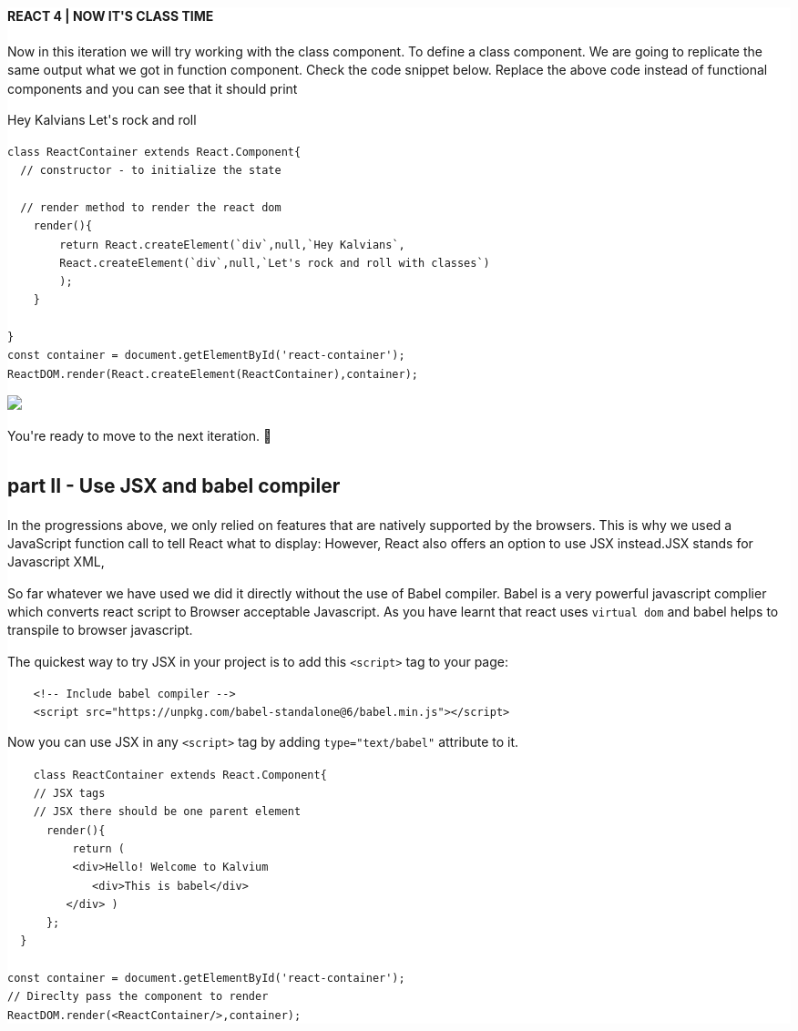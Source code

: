 #### REACT 4 | NOW IT'S CLASS TIME

Now in this iteration we will try working with the class component. To define a class component. We are going to replicate the same output what we got in function component.
Check the code snippet below. Replace the above code instead of functional components and you can see that it should print

Hey Kalvians
Let's rock and roll

```
class ReactContainer extends React.Component{
  // constructor - to initialize the state 

  // render method to render the react dom 
    render(){
        return React.createElement(`div`,null,`Hey Kalvians`,
        React.createElement(`div`,null,`Let's rock and roll with classes`)
        );
    }
  
}
const container = document.getElementById('react-container');
ReactDOM.render(React.createElement(ReactContainer),container);
```

![](https://s3.ap-south-1.amazonaws.com/kalvi-education.github.io/front-end-web-development/react-lab-usingClasses-installation.png)

You're ready to move to the next iteration. :raised_hands:

## part II - Use JSX and babel compiler
In the progressions above, we only relied on features that are natively supported by the browsers. This is why we used a JavaScript function call to tell React what to display:
However, React also offers an option to use JSX instead.JSX stands for Javascript XML, 

So far whatever we have used we did it directly without the use of Babel compiler. Babel is a very powerful javascript complier which converts react script to Browser acceptable Javascript. As you have learnt that react uses `virtual dom` and babel helps to transpile to browser javascript.

The quickest way to try JSX in your project is to add this `<script>` tag to your page:

```
    <!-- Include babel compiler -->
    <script src="https://unpkg.com/babel-standalone@6/babel.min.js"></script>
```
Now you can use JSX in any ```<script>``` tag by adding ```type="text/babel"``` attribute to it. 

```
    class ReactContainer extends React.Component{
    // JSX tags
    // JSX there should be one parent element
      render(){
          return (
          <div>Hello! Welcome to Kalvium   
             <div>This is babel</div>
         </div> )
      };  
  }

const container = document.getElementById('react-container');
// Direclty pass the component to render
ReactDOM.render(<ReactContainer/>,container);    
```
